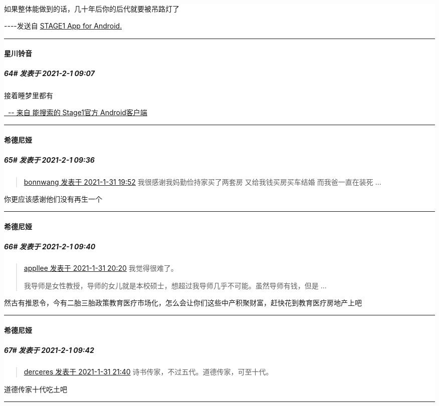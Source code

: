 如果整体能做到的话，几十年后你的后代就要被吊路灯了


----发送自 [STAGE1 App for Android.](http://stage1.5j4m.com/?1.29)


-----

####  星川铃音  
##### 64#       发表于 2021-2-1 09:07


接着睡梦里都有

[  -- 来自 能搜索的 Stage1官方 Android客户端](https://www.coolapk.com/apk/140634)


-----

####  希德尼娅  
##### 65#       发表于 2021-2-1 09:36


<blockquote><a href="httphttps://bbs.saraba1st.com/2b/forum.php?mod=redirect&amp;goto=findpost&amp;pid=50200419&amp;ptid=1985596" target="_blank">bonnwang 发表于 2021-1-31 19:52</a>
我很感谢我妈勤俭持家买了两套房
又给我钱买房买车结婚
而我爸一直在装死 ...</blockquote>
你更应该感谢他们没有再生一个


-----

####  希德尼娅  
##### 66#       发表于 2021-2-1 09:40


<blockquote><a href="httphttps://bbs.saraba1st.com/2b/forum.php?mod=redirect&amp;goto=findpost&amp;pid=50200607&amp;ptid=1985596" target="_blank">appllee 发表于 2021-1-31 20:20</a>
我觉得很难了。

我导师是女性教授，导师的女儿就是本校硕士，想超过我导师几乎不可能。虽然导师有钱，但是 ...</blockquote>
然古有推恩令，今有二胎三胎政策教育医疗市场化，怎么会让你们这些中产积聚财富，赶快花到教育医疗房地产上吧


-----

####  希德尼娅  
##### 67#       发表于 2021-2-1 09:42


<blockquote><a href="httphttps://bbs.saraba1st.com/2b/forum.php?mod=redirect&amp;goto=findpost&amp;pid=50201262&amp;ptid=1985596" target="_blank">derceres 发表于 2021-1-31 21:40</a>
诗书传家，不过五代。道德传家，可至十代。</blockquote>
道德传家十代吃土吧


-----
